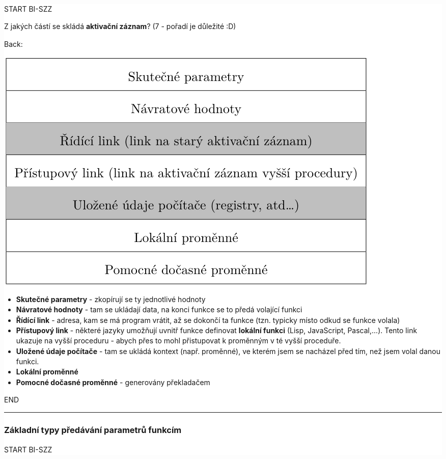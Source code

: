 

START
BI-SZZ

Z jakých částí se skládá **aktivační záznam**? (7 - pořadí je důležité :D)

Back:

![](../../Assets/Pasted%20image%2020240531195621.png)

- **Skutečné parametry** - zkopírují se ty jednotlivé hodnoty
- **Návratové hodnoty** - tam se ukládají data, na konci funkce se to předá volající funkci
- **Řídící link** - adresa, kam se má program vrátit, až se dokončí ta funkce (tzn. typicky místo odkud se funkce volala)
- **Přístupový link** - některé jazyky umožňují uvnitř funkce definovat **lokální funkci** (Lisp, JavaScript, Pascal,...). Tento link ukazuje na vyšší proceduru - abych přes to mohl přistupovat k proměnným v té vyšší proceduře.
- **Uložené údaje počítače** - tam se ukládá kontext (např. proměnné), ve kterém jsem se nacházel před tím, než jsem volal danou funkci.
- **Lokální proměnné**
- **Pomocné dočasné proměnné** - generovány překladačem

END

---

### Základní typy předávání parametrů funkcím


START
BI-SZZ
